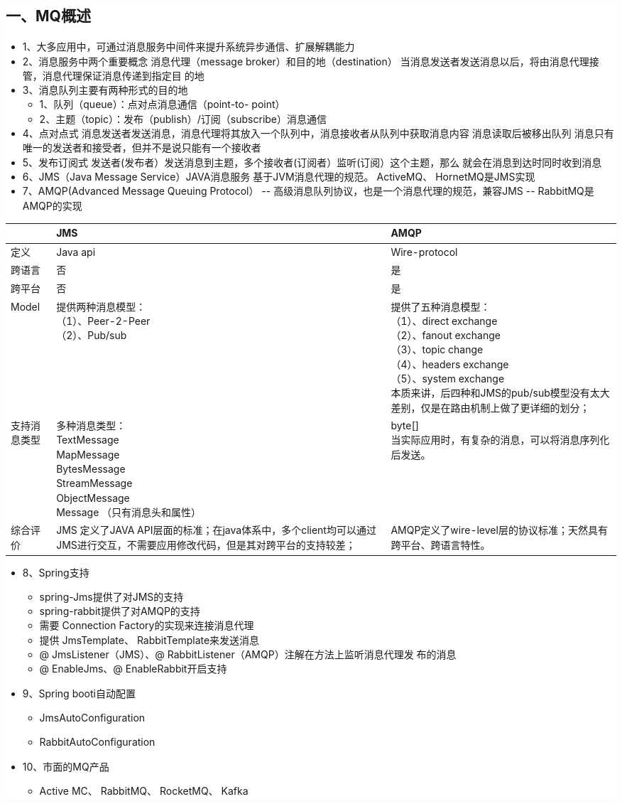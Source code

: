 ## 一、MQ概述

- 1、大多应用中，可通过消息服务中间件来提升系统异步通信、扩展解耦能力
- 2、消息服务中两个重要概念
  消息代理（message broker）和目的地（destination）
  当消息发送者发送消息以后，将由消息代理接管，消息代理保证消息传递到指定目
  的地
- 3、消息队列主要有两种形式的目的地
  - 1、队列（queue）：点对点消息通信（point-to- point）
  - 2、主题（topic）：发布（publish）/订阅（subscribe）消息通信
- 4、点对点式
  消息发送者发送消息，消息代理将其放入一个队列中，消息接收者从队列中获取消息内容
  消息读取后被移出队列
  消息只有唯一的发送者和接受者，但并不是说只能有一个接收者
- 5、发布订阅式
  发送者(发布者）发送消息到主题，多个接收者(订阅者）监听(订阅）这个主题，那么
  就会在消息到达时同时收到消息
- 6、JMS（Java Message Service）JAVA消息服务
  基于JVM消息代理的规范。 ActiveMQ、 HornetMQ是JMS实现
- 7、AMQP(Advanced Message Queuing Protocol）
  -- 高级消息队列协议，也是一个消息代理的规范，兼容JMS
  -- RabbitMQ是AMQP的实现

|              | JMS                                                          | AMQP                                                         |
| ------------ | :----------------------------------------------------------- | :----------------------------------------------------------- |
| 定义         | Java api                                                     | Wire-protocol                                                |
| 跨语言       | 否                                                           | 是                                                           |
| 跨平台       | 否                                                           | 是                                                           |
| Model        | 提供两种消息模型：<br />（1）、Peer-2-Peer<br />（2）、Pub/sub | 提供了五种消息模型：<br />（1）、direct exchange<br />（2）、fanout exchange<br />（3）、topic change<br />（4）、headers exchange<br />（5）、system exchange<br />本质来讲，后四种和JMS的pub/sub模型没有太大差别，仅是在路由机制上做了更详细的划分； |
| 支持消息类型 | 多种消息类型：<br />TextMessage<br />MapMessage<br />BytesMessage<br />StreamMessage<br />ObjectMessage<br />Message （只有消息头和属性） | byte[]<br />当实际应用时，有复杂的消息，可以将消息序列化后发送。 |
| 综合评价     | JMS 定义了JAVA API层面的标准；在java体系中，多个client均可以通过JMS进行交互，不需要应用修改代码，但是其对跨平台的支持较差； | AMQP定义了wire-level层的协议标准；天然具有跨平台、跨语言特性。 |

- 8、Spring支持
  - spring-Jms提供了对JMS的支持
  - spring-rabbit提供了对AMQP的支持
  - 需要 Connection Factory的实现来连接消息代理
  - 提供 JmsTemplate、 RabbitTemplate来发送消息
  - @ JmsListener（JMS）、@ RabbitListener（AMQP）注解在方法上监听消息代理发
    布的消息
  - @ EnableJms、@ EnableRabbit开启支持

- 9、Spring booti自动配置

  - JmsAutoConfiguration

  - RabbitAutoConfiguration

- 10、市面的MQ产品
    - Active MC、 RabbitMQ、 RocketMQ、 Kafka
